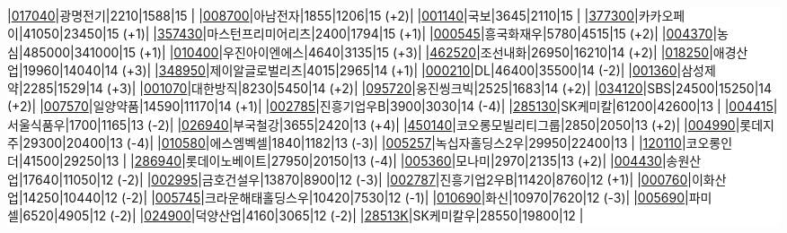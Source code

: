 |[017040](https://finance.daum.net/quotes/A017040)|광명전기|2210|1588|15 |
|[008700](https://finance.daum.net/quotes/A008700)|아남전자|1855|1206|15 (+2)|
|[001140](https://finance.daum.net/quotes/A001140)|국보|3645|2110|15 |
|[377300](https://finance.daum.net/quotes/A377300)|카카오페이|41050|23450|15 (+1)|
|[357430](https://finance.daum.net/quotes/A357430)|마스턴프리미어리츠|2400|1794|15 (+1)|
|[000545](https://finance.daum.net/quotes/A000545)|흥국화재우|5780|4515|15 (+2)|
|[004370](https://finance.daum.net/quotes/A004370)|농심|485000|341000|15 (+1)|
|[010400](https://finance.daum.net/quotes/A010400)|우진아이엔에스|4640|3135|15 (+3)|
|[462520](https://finance.daum.net/quotes/A462520)|조선내화|26950|16210|14 (+2)|
|[018250](https://finance.daum.net/quotes/A018250)|애경산업|19960|14040|14 (+3)|
|[348950](https://finance.daum.net/quotes/A348950)|제이알글로벌리츠|4015|2965|14 (+1)|
|[000210](https://finance.daum.net/quotes/A000210)|DL|46400|35500|14 (-2)|
|[001360](https://finance.daum.net/quotes/A001360)|삼성제약|2285|1529|14 (+3)|
|[001070](https://finance.daum.net/quotes/A001070)|대한방직|8230|5450|14 (+2)|
|[095720](https://finance.daum.net/quotes/A095720)|웅진씽크빅|2525|1683|14 (+2)|
|[034120](https://finance.daum.net/quotes/A034120)|SBS|24500|15250|14 (+2)|
|[007570](https://finance.daum.net/quotes/A007570)|일양약품|14590|11170|14 (+1)|
|[002785](https://finance.daum.net/quotes/A002785)|진흥기업우B|3900|3030|14 (-4)|
|[285130](https://finance.daum.net/quotes/A285130)|SK케미칼|61200|42600|13 |
|[004415](https://finance.daum.net/quotes/A004415)|서울식품우|1700|1165|13 (-2)|
|[026940](https://finance.daum.net/quotes/A026940)|부국철강|3655|2420|13 (+4)|
|[450140](https://finance.daum.net/quotes/A450140)|코오롱모빌리티그룹|2850|2050|13 (+2)|
|[004990](https://finance.daum.net/quotes/A004990)|롯데지주|29300|20400|13 (-4)|
|[010580](https://finance.daum.net/quotes/A010580)|에스엠벡셀|1840|1182|13 (-3)|
|[005257](https://finance.daum.net/quotes/A005257)|녹십자홀딩스2우|29950|22400|13 |
|[120110](https://finance.daum.net/quotes/A120110)|코오롱인더|41500|29250|13 |
|[286940](https://finance.daum.net/quotes/A286940)|롯데이노베이트|27950|20150|13 (-4)|
|[005360](https://finance.daum.net/quotes/A005360)|모나미|2970|2135|13 (+2)|
|[004430](https://finance.daum.net/quotes/A004430)|송원산업|17640|11050|12 (-2)|
|[002995](https://finance.daum.net/quotes/A002995)|금호건설우|13870|8900|12 (-3)|
|[002787](https://finance.daum.net/quotes/A002787)|진흥기업2우B|11420|8760|12 (+1)|
|[000760](https://finance.daum.net/quotes/A000760)|이화산업|14250|10440|12 (-2)|
|[005745](https://finance.daum.net/quotes/A005745)|크라운해태홀딩스우|10420|7530|12 (-1)|
|[010690](https://finance.daum.net/quotes/A010690)|화신|10970|7620|12 (-3)|
|[005690](https://finance.daum.net/quotes/A005690)|파미셀|6520|4905|12 (-2)|
|[024900](https://finance.daum.net/quotes/A024900)|덕양산업|4160|3065|12 (-2)|
|[28513K](https://finance.daum.net/quotes/A28513K)|SK케미칼우|28550|19800|12 |